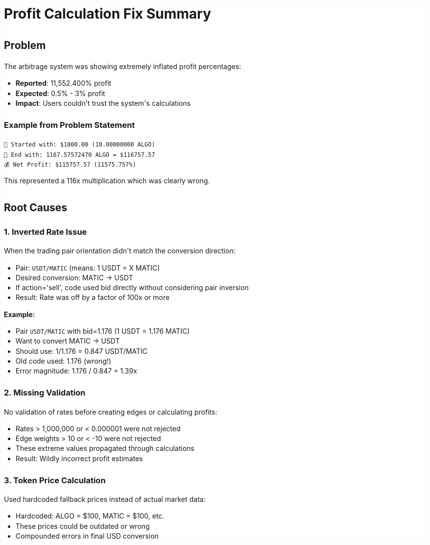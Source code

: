 # Profit Calculation Fix Summary

## Problem

The arbitrage system was showing extremely inflated profit percentages:
- **Reported**: 11,552.400% profit
- **Expected**: 0.5% - 3% profit
- **Impact**: Users couldn't trust the system's calculations

### Example from Problem Statement

```
🏁 Started with: $1000.00 (10.00000000 ALGO)
🎉 End with: 1167.57572470 ALGO = $116757.57
💰 Net Profit: $115757.57 (11575.757%)
```

This represented a 116x multiplication which was clearly wrong.

## Root Causes

### 1. Inverted Rate Issue

When the trading pair orientation didn't match the conversion direction:
- Pair: `USDT/MATIC` (means: 1 USDT = X MATIC)
- Desired conversion: MATIC → USDT
- If action='sell', code used bid directly without considering pair inversion
- Result: Rate was off by a factor of 100x or more

**Example:**
- Pair `USDT/MATIC` with bid=1.176 (1 USDT = 1.176 MATIC)
- Want to convert MATIC → USDT
- Should use: 1/1.176 = 0.847 USDT/MATIC
- Old code used: 1.176 (wrong!)
- Error magnitude: 1.176 / 0.847 = 1.39x

### 2. Missing Validation

No validation of rates before creating edges or calculating profits:
- Rates > 1,000,000 or < 0.000001 were not rejected
- Edge weights > 10 or < -10 were not rejected
- These extreme values propagated through calculations
- Result: Wildly incorrect profit estimates

### 3. Token Price Calculation

Used hardcoded fallback prices instead of actual market data:
- Hardcoded: ALGO = $100, MATIC = $100, etc.
- These prices could be outdated or wrong
- Compounded errors in final USD conversion
